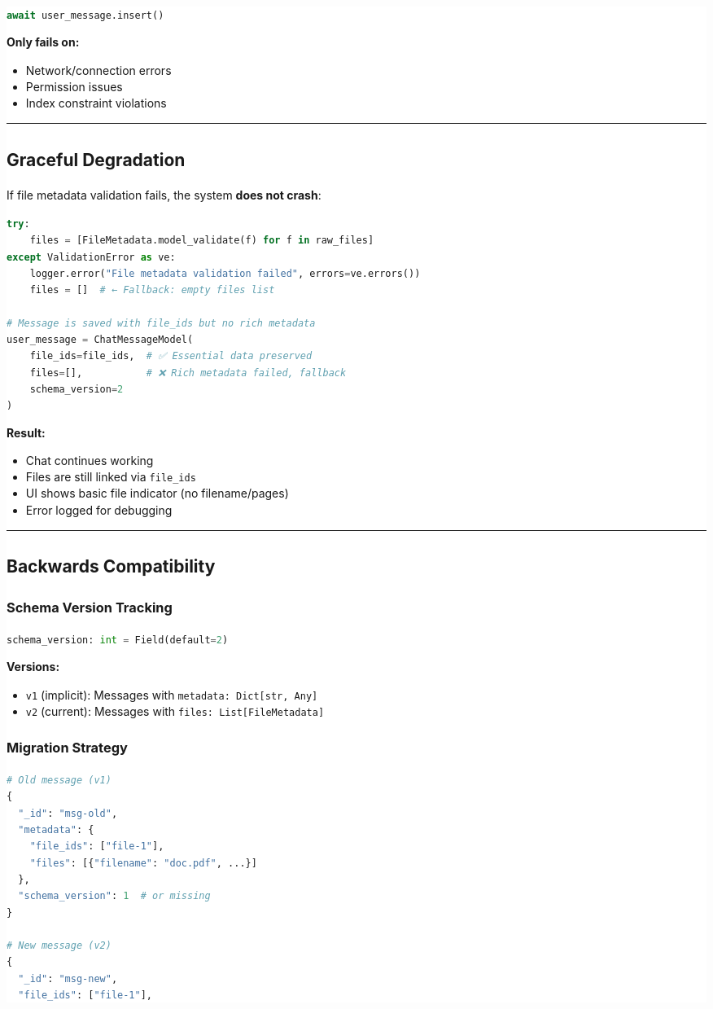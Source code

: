 ```python
await user_message.insert()
```

**Only fails on:**
- Network/connection errors
- Permission issues
- Index constraint violations

---

## Graceful Degradation

If file metadata validation fails, the system **does not crash**:

```python
try:
    files = [FileMetadata.model_validate(f) for f in raw_files]
except ValidationError as ve:
    logger.error("File metadata validation failed", errors=ve.errors())
    files = []  # ← Fallback: empty files list

# Message is saved with file_ids but no rich metadata
user_message = ChatMessageModel(
    file_ids=file_ids,  # ✅ Essential data preserved
    files=[],           # ❌ Rich metadata failed, fallback
    schema_version=2
)
```

**Result:**
- Chat continues working
- Files are still linked via `file_ids`
- UI shows basic file indicator (no filename/pages)
- Error logged for debugging

---

## Backwards Compatibility

### Schema Version Tracking

```python
schema_version: int = Field(default=2)
```

**Versions:**
- `v1` (implicit): Messages with `metadata: Dict[str, Any]`
- `v2` (current): Messages with `files: List[FileMetadata]`

### Migration Strategy

```python
# Old message (v1)
{
  "_id": "msg-old",
  "metadata": {
    "file_ids": ["file-1"],
    "files": [{"filename": "doc.pdf", ...}]
  },
  "schema_version": 1  # or missing
}

# New message (v2)
{
  "_id": "msg-new",
  "file_ids": ["file-1"],
```